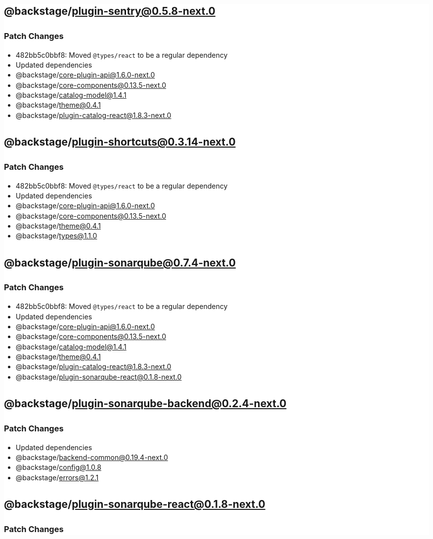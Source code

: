 ## @backstage/plugin-sentry@0.5.8-next.0

### Patch Changes

- 482bb5c0bbf8: Moved `@types/react` to be a regular dependency
- Updated dependencies
 - @backstage/core-plugin-api@1.6.0-next.0
 - @backstage/core-components@0.13.5-next.0
 - @backstage/catalog-model@1.4.1
 - @backstage/theme@0.4.1
 - @backstage/plugin-catalog-react@1.8.3-next.0

## @backstage/plugin-shortcuts@0.3.14-next.0

### Patch Changes

- 482bb5c0bbf8: Moved `@types/react` to be a regular dependency
- Updated dependencies
 - @backstage/core-plugin-api@1.6.0-next.0
 - @backstage/core-components@0.13.5-next.0
 - @backstage/theme@0.4.1
 - @backstage/types@1.1.0

## @backstage/plugin-sonarqube@0.7.4-next.0

### Patch Changes

- 482bb5c0bbf8: Moved `@types/react` to be a regular dependency
- Updated dependencies
 - @backstage/core-plugin-api@1.6.0-next.0
 - @backstage/core-components@0.13.5-next.0
 - @backstage/catalog-model@1.4.1
 - @backstage/theme@0.4.1
 - @backstage/plugin-catalog-react@1.8.3-next.0
 - @backstage/plugin-sonarqube-react@0.1.8-next.0

## @backstage/plugin-sonarqube-backend@0.2.4-next.0

### Patch Changes

- Updated dependencies
 - @backstage/backend-common@0.19.4-next.0
 - @backstage/config@1.0.8
 - @backstage/errors@1.2.1

## @backstage/plugin-sonarqube-react@0.1.8-next.0

### Patch Changes
